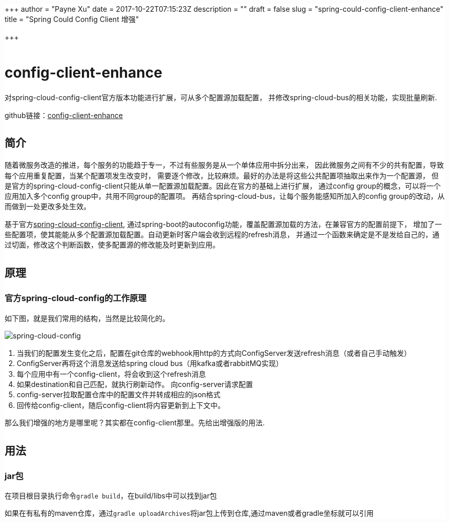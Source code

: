 +++
author = "Payne Xu"
date = 2017-10-22T07:15:23Z
description = ""
draft = false
slug = "spring-could-config-client-enhance"
title = "Spring Could Config Client 增强"

+++

# config-client-enhance
对spring-cloud-config-client官方版本功能进行扩展，可从多个配置源加载配置，
并修改spring-cloud-bus的相关功能，实现批量刷新.

github链接：[config-client-enhance](https://github.com/fliaping/config-client-enhance)

## 简介
随着微服务改造的推进，每个服务的功能趋于专一，不过有些服务是从一个单体应用中拆分出来，
因此微服务之间有不少的共有配置，导致每个应用重复配置，当某个配置项发生改变时，
需要逐个修改，比较麻烦。最好的办法是将这些公共配置项抽取出来作为一个配置源，
但是官方的spring-cloud-config-client只能从单一配置源加载配置。因此在官方的基础上进行扩展，
通过config group的概念，可以将一个应用加入多个config group中，共用不同group的配置项。
再结合spring-cloud-bus，让每个服务能感知所加入的config group的改动，从而做到一处更改多处生效。

基于官方[spring-cloud-config-client](https://github.com/spring-cloud/spring-cloud-config),
通过spring-boot的autoconfig功能，覆盖配置源加载的方法，在兼容官方的配置前提下，
增加了一些配置项，使其能能从多个配置源加载配置。自动更新时客户端会收到远程的refresh消息，
并通过一个函数来确定是不是发给自己的，通过切面，修改这个判断函数，使多配置源的修改能及时更新到应用。

## 原理
### 官方spring-cloud-config的工作原理
如下图，就是我们常用的结构，当然是比较简化的。

![spring-cloud-config](https://o364p1r5a.qnssl.com/2017/10/spring-cloud-config.png)

1. 当我们的配置发生变化之后，配置在git仓库的webhook用http的方式向ConfigServer发送refresh消息（或者自己手动触发）
2. ConfigServer再将这个消息发送给spring cloud bus（用kafka或者rabbitMQ实现）
3. 每个应用中有一个config-client，将会收到这个refresh消息
4. 如果destination和自己匹配，就执行刷新动作。 向config-server请求配置
5. config-server拉取配置仓库中的配置文件并转成相应的json格式
6. 回传给config-client，随后config-client将内容更新到上下文中。

那么我们增强的地方是哪里呢？其实都在config-client那里。先给出增强版的用法.

## 用法

### jar包
在项目根目录执行命令`gradle build`，在build/libs中可以找到jar包

如果在有私有的maven仓库，通过`gradle uploadArchives`将jar包上传到仓库,通过maven或者gradle坐标就可以引用
